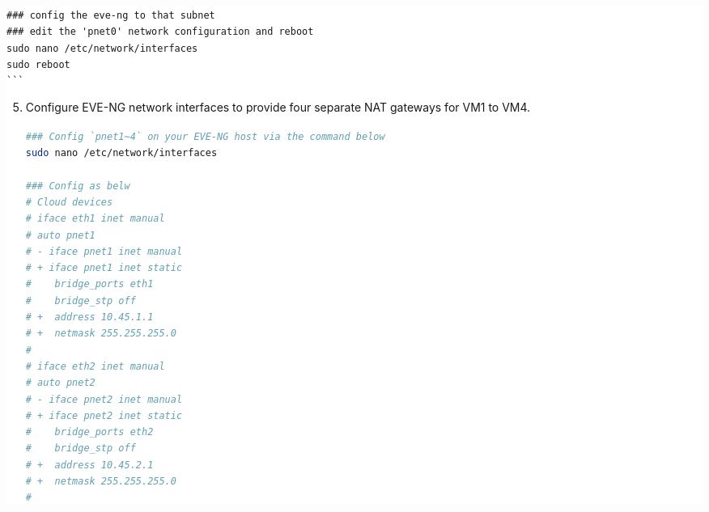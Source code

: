     ### config the eve-ng to that subnet
    ### edit the 'pnet0' network configuration and reboot
    sudo nano /etc/network/interfaces
    sudo reboot
    ```

5. Configure EVE-NG network interfaces to provide four separate NAT gateways for VM1 to VM4.

    ```bash
    ### Config `pnet1~4` on your EVE-NG host via the command below
    sudo nano /etc/network/interfaces
    
    ### Config as belw
    # Cloud devices
    # iface eth1 inet manual
    # auto pnet1
    # - iface pnet1 inet manual
    # + iface pnet1 inet static
    #    bridge_ports eth1
    #    bridge_stp off
    # +  address 10.45.1.1
    # +  netmask 255.255.255.0
    #
    # iface eth2 inet manual
    # auto pnet2
    # - iface pnet2 inet manual
    # + iface pnet2 inet static
    #    bridge_ports eth2
    #    bridge_stp off
    # +  address 10.45.2.1
    # +  netmask 255.255.255.0
    #